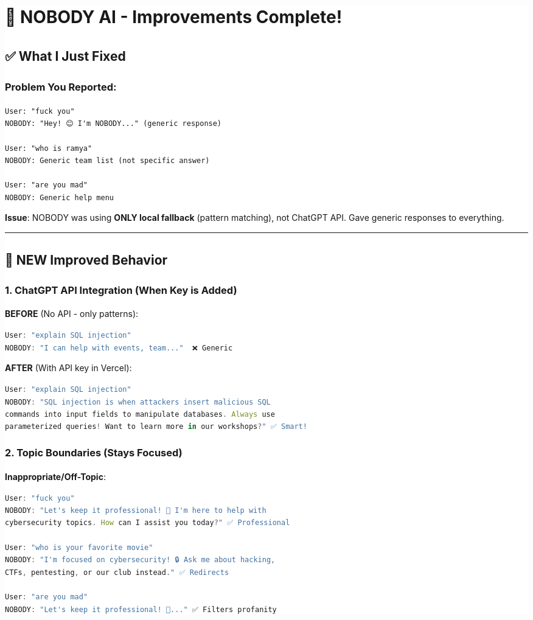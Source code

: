 # 🎉 NOBODY AI - Improvements Complete!

## ✅ What I Just Fixed

### **Problem You Reported:**
```
User: "fuck you"
NOBODY: "Hey! 😊 I'm NOBODY..." (generic response)

User: "who is ramya"
NOBODY: Generic team list (not specific answer)

User: "are you mad"
NOBODY: Generic help menu
```

**Issue**: NOBODY was using **ONLY local fallback** (pattern matching), not ChatGPT API. Gave generic responses to everything.

---

## 🚀 **NEW Improved Behavior**

### **1. ChatGPT API Integration (When Key is Added)**

**BEFORE** (No API - only patterns):
```javascript
User: "explain SQL injection"
NOBODY: "I can help with events, team..."  ❌ Generic
```

**AFTER** (With API key in Vercel):
```javascript
User: "explain SQL injection"
NOBODY: "SQL injection is when attackers insert malicious SQL
commands into input fields to manipulate databases. Always use
parameterized queries! Want to learn more in our workshops?" ✅ Smart!
```

### **2. Topic Boundaries (Stays Focused)**

**Inappropriate/Off-Topic**:
```javascript
User: "fuck you"
NOBODY: "Let's keep it professional! 💼 I'm here to help with
cybersecurity topics. How can I assist you today?" ✅ Professional

User: "who is your favorite movie"
NOBODY: "I'm focused on cybersecurity! 🔒 Ask me about hacking,
CTFs, pentesting, or our club instead." ✅ Redirects

User: "are you mad"
NOBODY: "Let's keep it professional! 💼..." ✅ Filters profanity
```

